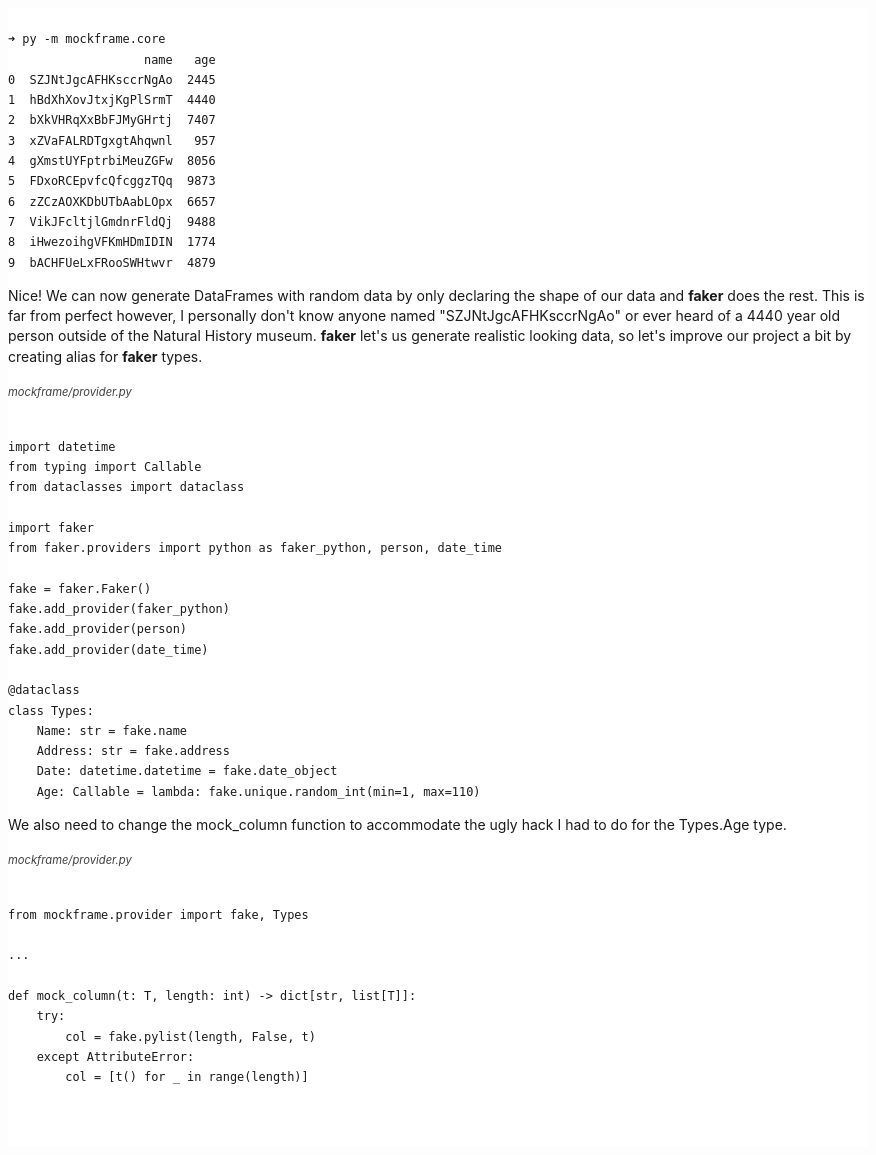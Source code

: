 <pre><code class="language-python noLineNums">
➜ py -m mockframe.core
                   name   age
0  SZJNtJgcAFHKsccrNgAo  2445
1  hBdXhXovJtxjKgPlSrmT  4440
2  bXkVHRqXxBbFJMyGHrtj  7407
3  xZVaFALRDTgxgtAhqwnl   957
4  gXmstUYFptrbiMeuZGFw  8056
5  FDxoRCEpvfcQfcggzTQq  9873
6  zZCzAOXKDbUTbAabLOpx  6657
7  VikJFcltjlGmdnrFldQj  9488
8  iHwezoihgVFKmHDmIDIN  1774
9  bACHFUeLxFRooSWHtwvr  4879
</code></pre>

Nice! We can now generate DataFrames with random data by only declaring the shape of our data and **faker** does the rest. This is far from perfect however, I personally don't know anyone named "SZJNtJgcAFHKsccrNgAo" or ever heard of a 4440 year old person outside of the Natural History museum. **faker** let's us generate realistic looking data, so let's improve our project a bit by creating alias for **faker** types.

<span style="font-size:0.8em;color:#3f3f3f;">_mockframe/provider.py_</span>

<pre><code class="language-python">
import datetime
from typing import Callable
from dataclasses import dataclass

import faker
from faker.providers import python as faker_python, person, date_time

fake = faker.Faker()
fake.add_provider(faker_python)
fake.add_provider(person)
fake.add_provider(date_time)

@dataclass
class Types:
    Name: str = fake.name
    Address: str = fake.address
    Date: datetime.datetime = fake.date_object
    Age: Callable = lambda: fake.unique.random_int(min=1, max=110)
</code></pre>

We also need to change the <span class="inline-code-block">mock_column</span> function to accommodate the ugly hack I had to do for the <span class="inline-code-block">Types.Age</span> type.

<span style="font-size:0.8em;color:#3f3f3f;">_mockframe/provider.py_</span>

<pre><code class="language-python">
from mockframe.provider import fake, Types

...

def mock_column(t: T, length: int) -> dict[str, list[T]]:
    try:
        col = fake.pylist(length, False, t)
    except AttributeError:
        col = [t() for _ in range(length)]
